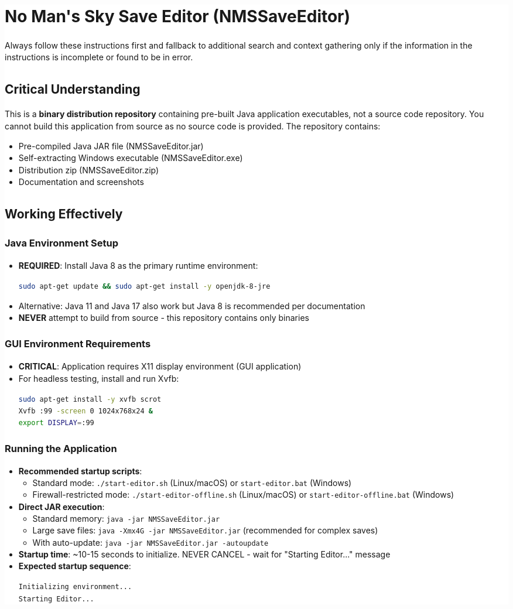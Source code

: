 # No Man's Sky Save Editor (NMSSaveEditor)

Always follow these instructions first and fallback to additional search and context gathering only if the information in the instructions is incomplete or found to be in error.

## Critical Understanding

This is a **binary distribution repository** containing pre-built Java application executables, not a source code repository. You cannot build this application from source as no source code is provided. The repository contains:

- Pre-compiled Java JAR file (NMSSaveEditor.jar)
- Self-extracting Windows executable (NMSSaveEditor.exe) 
- Distribution zip (NMSSaveEditor.zip)
- Documentation and screenshots

## Working Effectively

### Java Environment Setup
- **REQUIRED**: Install Java 8 as the primary runtime environment:
  ```bash
  sudo apt-get update && sudo apt-get install -y openjdk-8-jre
  ```
- Alternative: Java 11 and Java 17 also work but Java 8 is recommended per documentation
- **NEVER** attempt to build from source - this repository contains only binaries

### GUI Environment Requirements
- **CRITICAL**: Application requires X11 display environment (GUI application)
- For headless testing, install and run Xvfb:
  ```bash
  sudo apt-get install -y xvfb scrot
  Xvfb :99 -screen 0 1024x768x24 &
  export DISPLAY=:99
  ```

### Running the Application
- **Recommended startup scripts**:
  - Standard mode: `./start-editor.sh` (Linux/macOS) or `start-editor.bat` (Windows)
  - Firewall-restricted mode: `./start-editor-offline.sh` (Linux/macOS) or `start-editor-offline.bat` (Windows)
- **Direct JAR execution**:
  - Standard memory: `java -jar NMSSaveEditor.jar`
  - Large save files: `java -Xmx4G -jar NMSSaveEditor.jar` (recommended for complex saves)
  - With auto-update: `java -jar NMSSaveEditor.jar -autoupdate`
- **Startup time**: ~10-15 seconds to initialize. NEVER CANCEL - wait for "Starting Editor..." message
- **Expected startup sequence**:
  ```
  Initializing environment...
  Starting Editor...
  ```
